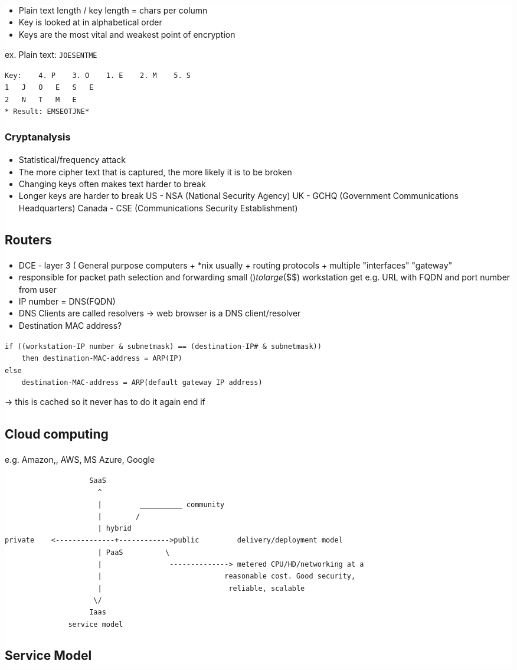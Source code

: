 * Plain text length / key length = chars per column
* Key is looked at in alphabetical order
* Keys are the most vital and weakest point of encryption

ex. Plain text: `JOESENTME`

```
Key:	4. P	3. O	1. E	2. M	5. S
1	J	O	E	S	E
2	N	T	M	E	
* Result: EMSEOTJNE*
```

### Cryptanalysis

* Statistical/frequency attack
* The more cipher text that is captured, the more likely it is to be broken
* Changing keys often makes text harder to break
* Longer keys are harder to break
US - NSA (National Security Agency) UK - GCHQ (Government Communications Headquarters) Canada - CSE (Communications Security Establishment)

## Routers
* DCE - layer 3
( General purpose computers + *nix usually + routing protocols + multiple "interfaces"
"gateway"
* responsible for packet path selection and forwarding
small ($) to large ($$$)
workstation get e.g. URL with FQDN and port number from user
* IP number = DNS(FQDN)
* DNS Clients are called resolvers -> web browser is a DNS client/resolver
* Destination MAC address?

```
if ((workstation-IP number & subnetmask) == (destination-IP# & subnetmask))
    then destination-MAC-address = ARP(IP) 
else 
    destination-MAC-address = ARP(default gateway IP address)
```
 -> this is cached so it never has to do it again end if

## Cloud computing
e.g. Amazon,, AWS, MS Azure, Google
```
                    SaaS
                      ^
                      |         __________ community
                      |        /
                      | hybrid
private    <--------------+------------>public         delivery/deployment model
                      | PaaS          \
                      |                --------------> metered CPU/HD/networking at a 
                      |                             reasonable cost. Good security,
                      |                              reliable, scalable
                     \/
                    Iaas
               service model
```
## Service Model
